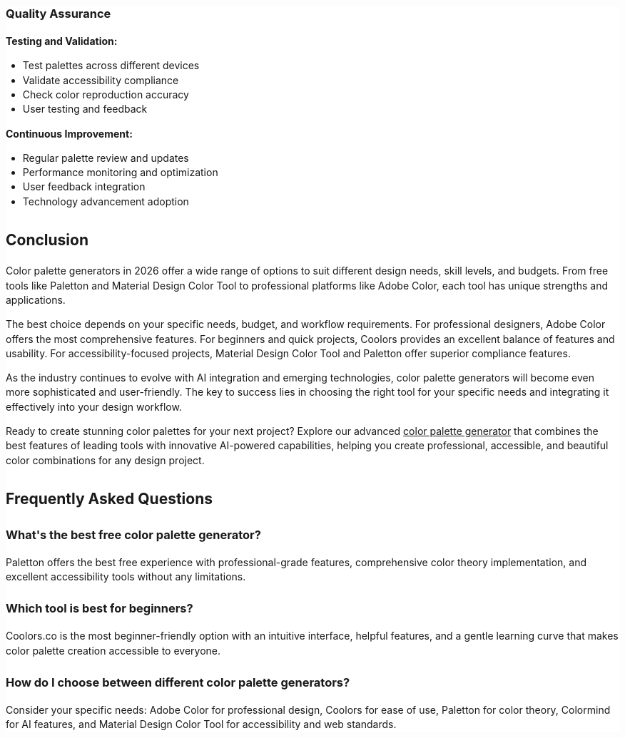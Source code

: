 ### Quality Assurance

**Testing and Validation:**
- Test palettes across different devices
- Validate accessibility compliance
- Check color reproduction accuracy
- User testing and feedback

**Continuous Improvement:**
- Regular palette review and updates
- Performance monitoring and optimization
- User feedback integration
- Technology advancement adoption

## Conclusion

Color palette generators in 2026 offer a wide range of options to suit different design needs, skill levels, and budgets. From free tools like Paletton and Material Design Color Tool to professional platforms like Adobe Color, each tool has unique strengths and applications.

The best choice depends on your specific needs, budget, and workflow requirements. For professional designers, Adobe Color offers the most comprehensive features. For beginners and quick projects, Coolors provides an excellent balance of features and usability. For accessibility-focused projects, Material Design Color Tool and Paletton offer superior compliance features.

As the industry continues to evolve with AI integration and emerging technologies, color palette generators will become even more sophisticated and user-friendly. The key to success lies in choosing the right tool for your specific needs and integrating it effectively into your design workflow.

Ready to create stunning color palettes for your next project? Explore our advanced [color palette generator](/tools/color-palette) that combines the best features of leading tools with innovative AI-powered capabilities, helping you create professional, accessible, and beautiful color combinations for any design project.

## Frequently Asked Questions

### What's the best free color palette generator?

Paletton offers the best free experience with professional-grade features, comprehensive color theory implementation, and excellent accessibility tools without any limitations.

### Which tool is best for beginners?

Coolors.co is the most beginner-friendly option with an intuitive interface, helpful features, and a gentle learning curve that makes color palette creation accessible to everyone.

### How do I choose between different color palette generators?

Consider your specific needs: Adobe Color for professional design, Coolors for ease of use, Paletton for color theory, Colormind for AI features, and Material Design Color Tool for accessibility and web standards.
